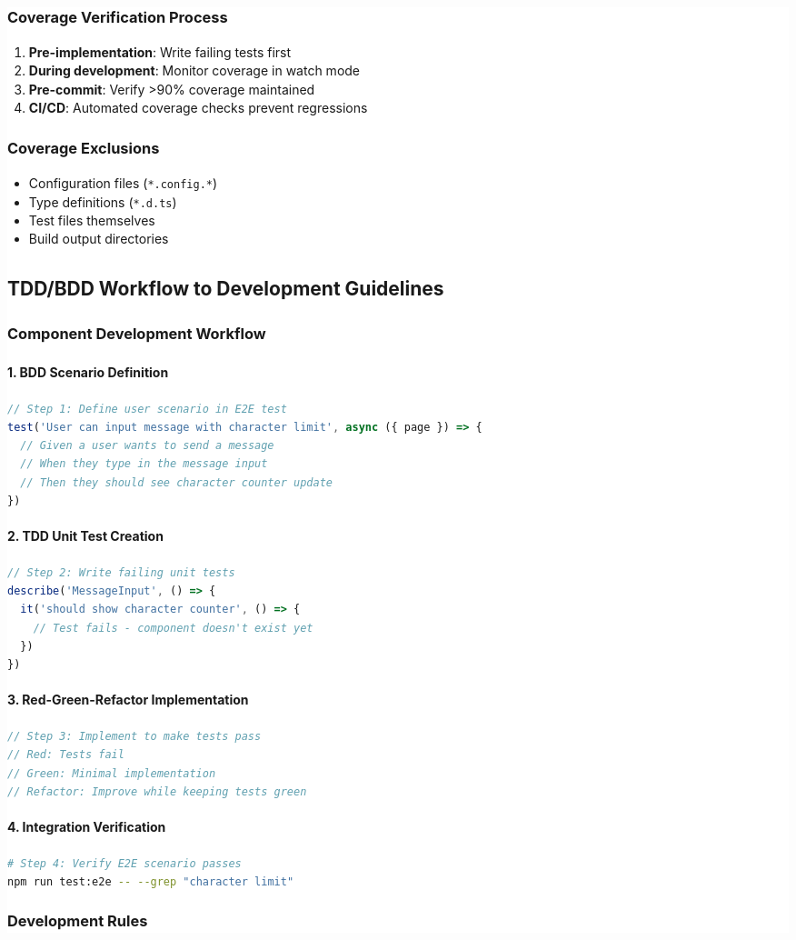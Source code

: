 ### Coverage Verification Process
1. **Pre-implementation**: Write failing tests first
2. **During development**: Monitor coverage in watch mode
3. **Pre-commit**: Verify >90% coverage maintained
4. **CI/CD**: Automated coverage checks prevent regressions

### Coverage Exclusions
- Configuration files (`*.config.*`)
- Type definitions (`*.d.ts`)
- Test files themselves
- Build output directories

## TDD/BDD Workflow to Development Guidelines

### Component Development Workflow

#### 1. BDD Scenario Definition
```typescript
// Step 1: Define user scenario in E2E test
test('User can input message with character limit', async ({ page }) => {
  // Given a user wants to send a message
  // When they type in the message input
  // Then they should see character counter update
})
```

#### 2. TDD Unit Test Creation
```typescript
// Step 2: Write failing unit tests
describe('MessageInput', () => {
  it('should show character counter', () => {
    // Test fails - component doesn't exist yet
  })
})
```

#### 3. Red-Green-Refactor Implementation
```typescript
// Step 3: Implement to make tests pass
// Red: Tests fail
// Green: Minimal implementation
// Refactor: Improve while keeping tests green
```

#### 4. Integration Verification
```bash
# Step 4: Verify E2E scenario passes
npm run test:e2e -- --grep "character limit"
```

### Development Rules

